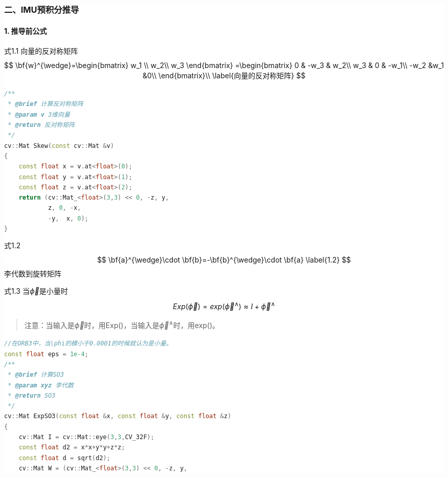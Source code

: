 

### 二、IMU预积分推导

#### 1. 推导前公式

式1.1 向量的反对称矩阵
$$
\bf{w}^{\wedge}=\begin{bmatrix}
w_1 \\
 w_2\\
 w_3
\end{bmatrix}
=\begin{bmatrix}
0 & -w_3 & w_2\\
w_3 & 0	&	-w_1\\
-w_2	&w_1	&0\\
\end{bmatrix}\\
\label{向量的反对称矩阵}
$$

```c++
/** 
 * @brief 计算反对称矩阵
 * @param v 3维向量
 * @return 反对称矩阵
 */
cv::Mat Skew(const cv::Mat &v)
{
    const float x = v.at<float>(0);
    const float y = v.at<float>(1);
    const float z = v.at<float>(2);
    return (cv::Mat_<float>(3,3) << 0, -z, y,
            z, 0, -x,
            -y,  x, 0);
}
```

式1.2
$$
\bf{a}^{\wedge}\cdot \bf{b}=-\bf{b}^{\wedge}\cdot \bf{a}
\label{1.2}
$$
李代数到旋转矩阵

式1.3 当$\vec{\phi}$是小量时
$$
Exp(\vec{\phi})=exp(\vec{\phi}^{\wedge})\approx I+\vec{\phi}^{\wedge}
\label{1.3}
$$

> 注意：当输入是$\vec{\phi}$时，用Exp()，当输入是$\vec{\phi}^{\wedge}$时，用exp()。

```C++
//在ORB3中，当\phi的模小于0.0001的时候就认为是小量。
const float eps = 1e-4;
/** 
 * @brief 计算SO3
 * @param xyz 李代数
 * @return SO3
 */
cv::Mat ExpSO3(const float &x, const float &y, const float &z)
{
    cv::Mat I = cv::Mat::eye(3,3,CV_32F);
    const float d2 = x*x+y*y+z*z;
    const float d = sqrt(d2);
    cv::Mat W = (cv::Mat_<float>(3,3) << 0, -z, y,
```